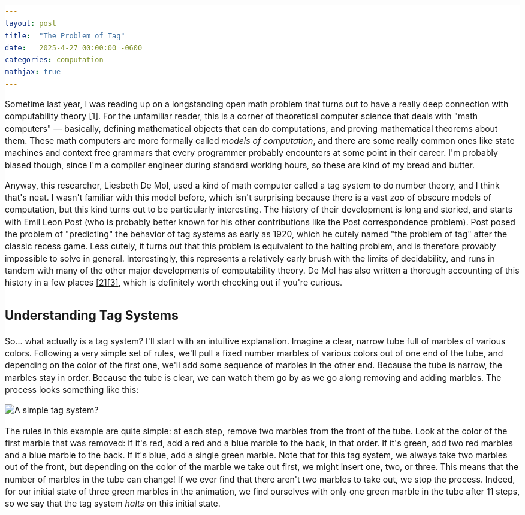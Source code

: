 ```yaml
---
layout: post
title:  "The Problem of Tag"
date:   2025-4-27 00:00:00 -0600
categories: computation
mathjax: true
---
```


Sometime last year, I was reading up on a longstanding open math problem that
turns out to have a really deep connection with computability theory <a href="#cit1">[1]</a>.
For the unfamiliar reader, this is a corner of theoretical computer science that
deals with "math computers" — basically, defining mathematical objects that can
do computations, and proving mathematical theorems about them. These math
computers are more formally called _models of computation_, and there are some
really common ones like state machines and context free grammars that every
programmer probably encounters at some point in their career. I'm probably
biased though, since I'm a compiler engineer during standard working hours, so
these are kind of my bread and butter.

Anyway, this researcher, Liesbeth De Mol, used a kind of math computer called a
tag system to do number theory, and I think that's neat. I wasn't familiar with
this model before, which isn't surprising because there is a vast zoo of obscure
models of computation, but this kind turns out to be particularly interesting.
The history of their development is long and storied, and starts with Emil Leon
Post (who is probably better known for his other contributions like the
[Post correspondence problem](https://en.wikipedia.org/wiki/Post_correspondence_problem)).
Post posed the problem of "predicting" the behavior of tag systems as early as
1920, which he cutely named "the problem of tag" after the classic recess game.
Less cutely, it turns out that this problem is equivalent to the halting
problem, and is therefore provably impossible to solve in general. Interestingly,
this represents a relatively early brush with the limits of decidability, and
runs in tandem with many of the other major developments of computability theory.
De Mol has also written a thorough accounting of this history in a few places
<a href="#cit2">[2]</a><a href="#cit3">[3]</a>, which is definitely worth
checking out if you're curious.

## Understanding Tag Systems

So... what actually is a tag system? I'll start with an intuitive explanation.
Imagine a clear, narrow tube full of marbles of various colors. Following a very
simple set of rules, we'll pull a fixed number marbles of various colors out of
one end of the tube, and depending on the color of the first one, we'll add some
sequence of marbles in the other end. Because the tube is narrow, the marbles
stay in order. Because the tube is clear, we can watch them go by as we go along
removing and adding marbles. The process looks something like this:

![A simple tag system?]({{site.url}}/assets/tag-systems/tag_system.gif)

The rules in this example are quite simple: at each step, remove two marbles from
the front of the tube. Look at the color of the first marble that was removed:
if it's red, add a red and a blue marble to the back, in that order. If it's
green, add two red marbles and a blue marble to the back. If it's blue, add a
single green marble. Note that for this tag system, we always take two marbles
out of the front, but depending on the color of the marble we take out first, we
might insert one, two, or three. This means that the number of marbles in the
tube can change! If we ever find that there aren't two marbles to take out, we
stop the process. Indeed, for our initial state of three green marbles in the
animation, we find ourselves with only one green marble in the tube after 11
steps, so we say that the tag system _halts_ on this initial state.
